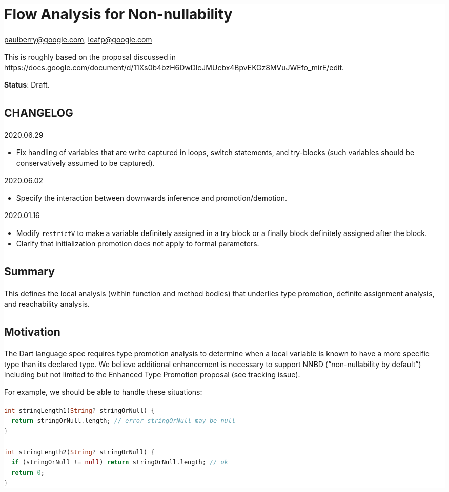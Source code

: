 # Flow Analysis for Non-nullability

paulberry@google.com, leafp@google.com

This is roughly based on the proposal discussed in
https://docs.google.com/document/d/11Xs0b4bzH6DwDlcJMUcbx4BpvEKGz8MVuJWEfo_mirE/edit.

**Status**: Draft.

## CHANGELOG

2020.06.29
  - Fix handling of variables that are write captured in loops, switch
    statements, and try-blocks (such variables should be conservatively assumed
    to be captured).

2020.06.02
  - Specify the interaction between downwards inference and promotion/demotion.

2020.01.16
  - Modify `restrictV` to make a variable definitely assigned in a try block or
    a finally block definitely assigned after the block.
  - Clarify that initialization promotion does not apply to formal parameters.

## Summary

This defines the local analysis (within function and method bodies) that
underlies type promotion, definite assignment analysis, and reachability
analysis.

## Motivation

The Dart language spec requires type promotion analysis to determine when a
local variable is known to have a more specific type than its declared type.  We
believe additional enhancement is necessary to support NNBD (“non-nullability by
default”) including but not limited to
the
[Enhanced Type Promotion]( https://github.com/dart-lang/language/blob/master/working/enhanced-type-promotion/feature-specification.md) proposal
(see [tracking issue](https://github.com/dart-lang/language/issues/81)).

For example, we should be able to handle these situations:

```dart
int stringLength1(String? stringOrNull) {
  return stringOrNull.length; // error stringOrNull may be null
}

int stringLength2(String? stringOrNull) {
  if (stringOrNull != null) return stringOrNull.length; // ok
  return 0;
}
```
